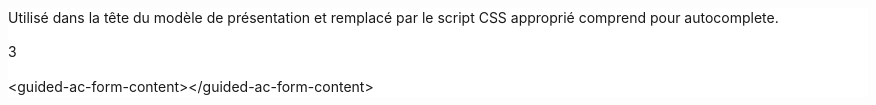    <td colname="col2"> <p>Utilisé dans la tête du modèle de présentation et remplacé par le script CSS approprié comprend pour autocomplete. </p> </td> 
  </tr> 
  <tr> 
   <td colname="col01"> <p>3 </p> </td> 
   <td colname="col1"> <p> <span class="codeph">&lt;guided-ac-form-content&gt;&lt;/guided-ac-form-content&gt;</span> </p> </td> 

